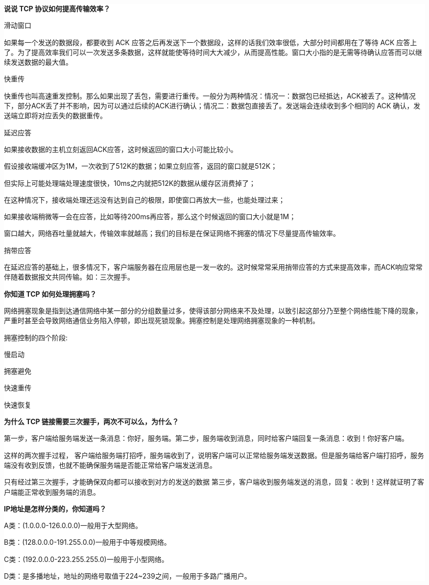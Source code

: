 **说说 TCP 协议如何提高传输效率？**

滑动窗口

如果每一个发送的数据段，都要收到 ACK 应答之后再发送下一个数据段，这样的话我们效率很低，大部分时间都用在了等待 ACK 应答上了。为了提高效率我们可以一次发送多条数据，这样就能使等待时间大大减少，从而提高性能。窗口大小指的是无需等待确认应答而可以继续发送数据的最大值。

快重传

快重传也叫高速重发控制。那么如果出现了丢包，需要进行重传。一般分为两种情况：情况一：数据包已经抵达，ACK被丢了。这种情况下，部分ACK丢了并不影响，因为可以通过后续的ACK进行确认；情况二：数据包直接丢了。发送端会连续收到多个相同的 ACK 确认，发送端立即将对应丢失的数据重传。

延迟应答

如果接收数据的主机立刻返回ACK应答，这时候返回的窗口大小可能比较小。

假设接收端缓冲区为1M，一次收到了512K的数据；如果立刻应答，返回的窗口就是512K；

但实际上可能处理端处理速度很快，10ms之内就把512K的数据从缓存区消费掉了；

在这种情况下，接收端处理还远没有达到自己的极限，即使窗口再放大一些，也能处理过来；

如果接收端稍微等一会在应答，比如等待200ms再应答，那么这个时候返回的窗口大小就是1M；

窗口越大，网络吞吐量就越大，传输效率就越高；我们的目标是在保证网络不拥塞的情况下尽量提高传输效率。

捎带应答

在延迟应答的基础上，很多情况下，客户端服务器在应用层也是一发一收的。这时候常常采用捎带应答的方式来提高效率，而ACK响应常常伴随着数据报文共同传输。如：三次握手。

**你知道 TCP 如何处理拥塞吗？**

网络拥塞现象是指到达通信网络中某一部分的分组数量过多，使得该部分网络来不及处理，以致引起这部分乃至整个网络性能下降的现象，严重时甚至会导致网络通信业务陷入停顿，即出现死锁现象。拥塞控制是处理网络拥塞现象的一种机制。



拥塞控制的四个阶段:

慢启动

拥塞避免

快速重传

快速恢复

**为什么 TCP 链接需要三次握手，两次不可以么，为什么？**

第一步，客户端给服务端发送一条消息：你好，服务端。第二步，服务端收到消息，同时给客户端回复一条消息：收到！你好客户端。

这样的两次握手过程， 客户端给服务端打招呼，服务端收到了，说明客户端可以正常给服务端发送数据。但是服务端给客户端打招呼，服务端没有收到反馈，也就不能确保服务端是否能正常给客户端发送消息。

只有经过第三次握手，才能确保双向都可以接收到对方的发送的数据 第三步，客户端收到服务端发送的消息，回复：收到！这样就证明了客户端能正常收到服务端的消息。

**IP地址是怎样分类的，你知道吗？**

A类：(1.0.0.0-126.0.0.0)一般用于大型网络。

B类：(128.0.0.0-191.255.0.0)一般用于中等规模网络。

C类：(192.0.0.0-223.255.255.0)一般用于小型网络。

D类：是多播地址，地址的网络号取值于224~239之间，一般用于多路广播用户。
